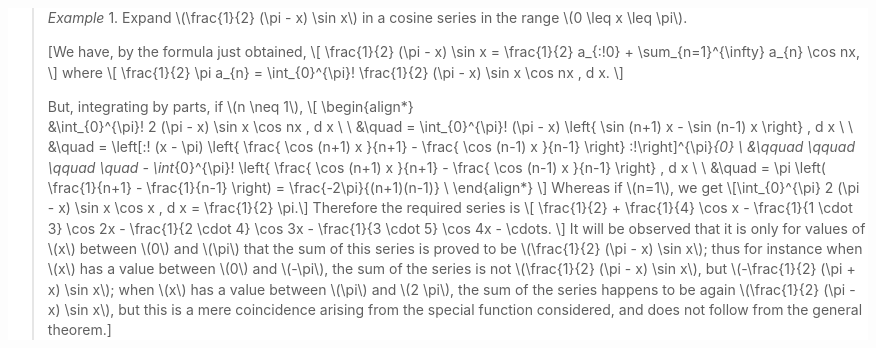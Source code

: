[^cosinesine,-3]: The cosine series was given by Clairaut, [*Hist. de l'Acad. R. des Sci.* **ii** 1754](https://archive.org/details/histoiredelacad542acad) [published, 1759] pp. 521--564, in a memoir dated July 9, 1757; the sine series was obtained between 1762 and 1765 by Lagrange, [*Oeuvres*, **i**](https://archive.org/details/bub_gb_1HltzKA815kC). p. 553.

>*Example* 1. Expand \\(\frac{1}{2} (\pi - x) \sin x\\) in a cosine series in the range
\\(0 \leq x \leq \pi\\).
>
>[We have, by the formula just obtained,
\\[ 
\frac{1}{2} (\pi - x) \sin x
=
\frac{1}{2} a_{\:\!0} + \sum_{n=1}^{\infty} a_{n} \cos nx,
\\] 
where
\\[ 
\frac{1}{2} \pi a_{n}
=
\int_{0}^{\pi}\! \frac{1}{2} (\pi - x) \sin x \cos nx \, d x.
\\] 
>
>But, integrating by parts, if \\(n \neq 1\\),
\\[ \begin{align*}  
  &\int_{0}^{\pi}\! 2 (\pi - x) \sin x \cos nx \, d x \\ \\
   &\quad =
  \int_{0}^{\pi}\! (\pi - x) \left\{
    \sin (n+1) x - \sin (n-1) x
  \right\} \, d x  \\ \\
   &\quad =
  \left[\:\! (x - \pi) \left\{    \frac{ \cos (n+1) x }{n+1} - \frac{ \cos (n-1) x }{n-1}  \right\} \:\!\right]^{\pi}_{0} \\ 
 &\qquad \qquad \qquad \quad -
  \int_{0}^{\pi}\!
  \left\{
    \frac{ \cos (n+1) x }{n+1} -
    \frac{ \cos (n-1) x }{n-1}
  \right\}
  \, d x  \\ \\
&\quad =
  \pi
  \left(
    \frac{1}{n+1} -
    \frac{1}{n-1}
  \right)
  =
  \frac{-2\pi}{(n+1)(n-1)} \\
\end{align*} \\]
Whereas if \\(n=1\\), we get
\\[\int_{0}^{\pi} 2 (\pi - x) \sin x \cos x \, d x = \frac{1}{2} \pi.\\]
>Therefore the required series is
\\[ 
\frac{1}{2} +
 \frac{1}{4} \cos x -
 \frac{1}{1 \cdot 3} \cos 2x -
 \frac{1}{2 \cdot 4} \cos 3x - 
 \frac{1}{3 \cdot 5} \cos 4x -
 \cdots.
\\] 
>It will be observed that it is only for values of \\(x\\) between
\\(0\\) and \\(\pi\\) that the sum of this series is proved to be
\\(\frac{1}{2} (\pi - x) \sin x\\); thus for
instance when \\(x\\) has a value between \\(0\\) and \\(-\pi\\),
the sum of the series is not
\\(\frac{1}{2} (\pi - x) \sin x\\), but \\(-\frac{1}{2} (\pi + x) \sin x\\); when \\(x\\) has a value
between \\(\pi\\) and \\(2 \pi\\), the sum of the series happens to be again
\\(\frac{1}{2} (\pi - x) \sin x\\), but this is a mere coincidence arising from the special
function considered, and does not follow from the general theorem.]

[^notsingleanalytic,-4]: This definition frequently results in $f(t)$ not being expressible by a single analytical expression for all real values of $t$. Cf. [§9.11 example 1](CMA09-1-FourierSeries.html#9.1example1).
[^coeffientsanadb,+1]: The numbers \\(a_{n}, b_{n}\\) are called  *the Fourier constants* of \\(f(t)\\), and the symbols \\(a_{n}, b_{n}\\) will be used in this sense throughout [§§9.2--9.5](#9.2ondirichletsconditionsandfourierstheorem.). It may be shewn that the convergence and absolute convergence of the integrals defining the Fourier constants are consequences of the convergence and absolute convergence of \\(\int_{\!-\pi}^{\pi} \:\! f(t) \, d t\\). Cf. § [§2.32](CMA02-2-SeriesMN.html#absoluteandconditionalconvergence), [§4.5](CMA04-3-ComplexInt.html#4.5improperintegrals.principalvalues.).
[^limitsexist,-2]: The limits \\(f(x \pm 0)\\) exist, by [§3.64 example 3](CMA03-3-Heine-Borel.html#3.64example3).
[^exampl6,-3]: [Cf. example 6](CMA09-7-MiscellaneousExamples.html#examples6) at the end of the chapter (p. 190).
[^stokes,-1]: The analysis of this section and of [§9.31](#9.31differentiationoffourierseries.) is contained in Stokes' great memoir, [*Camb. Phil. Trans.* **viii.** (1849)](https://archive.org/details/transactionsofca08camb), pp. 538-583 [[*Math. Papers*, **i.**](https://archive.org/details/mathphyspapers01stokrich) pp. 236-313].
[^ofcourse,-2]: Of course \\(f(x)\\) is also subject to the conditions stated at the beginning of the section.
[^formulasuse,+3]: *Editor's Note:* Since the sum of the series is an odd function, $b_{m}' = 0$. We also know that \\[ b_{m}\ \!=\! \frac{B_{m}}{m} \!+\! \frac{A_{m}'}{m^{2}} \!-\! \frac{b_{m}''}{m^{2}} \!=\! \frac{B_{m}}{m} \!+\! \frac{a_{m}'}{m}, \\]  but  $b_m$ has no $1/m^2$ terms. Hence $a_{m}' = 0$, and the other two equalities follow.
[^actually,-5]: In point of fact  \\[   f(x)  =  \begin{cases}   -\frac{1}{4} \pi & -\pi < x < 0;\\ \\ \phantom{-} \frac{1}{4} \pi & \phantom{-} 0 < x < \pi.  \end{cases}  \\] 